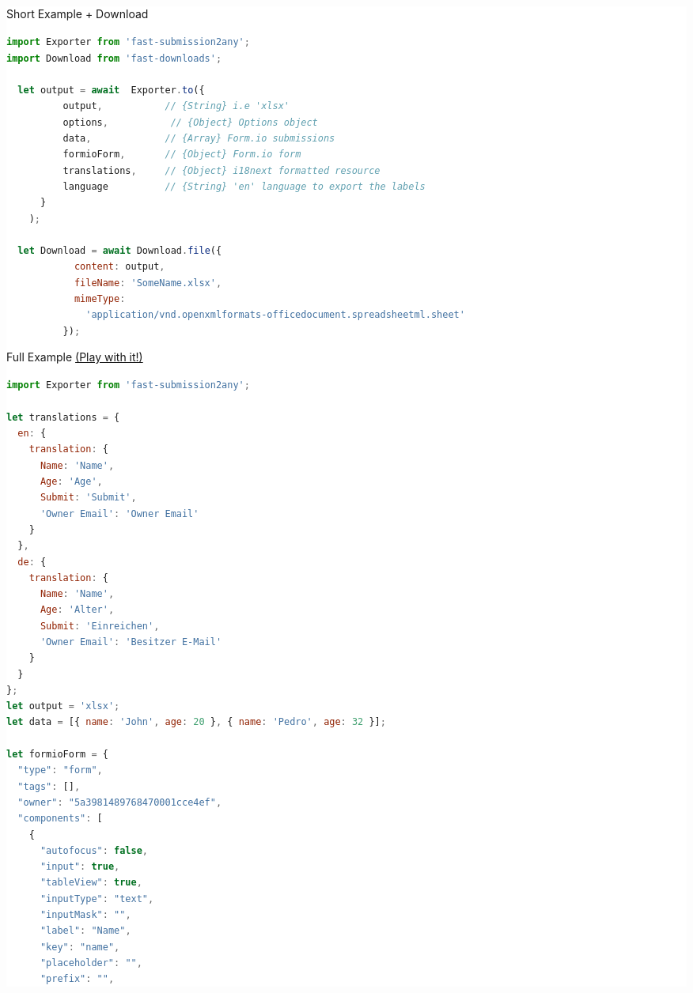 Short Example + Download

```javascript
import Exporter from 'fast-submission2any';
import Download from 'fast-downloads';

  let output = await  Exporter.to({
          output,           // {String} i.e 'xlsx'
          options,           // {Object} Options object
          data,             // {Array} Form.io submissions
          formioForm,       // {Object} Form.io form
          translations,     // {Object} i18next formatted resource
          language          // {String} 'en' language to export the labels
      }
    );

  let Download = await Download.file({
            content: output,
            fileName: 'SomeName.xlsx',
            mimeType:
              'application/vnd.openxmlformats-officedocument.spreadsheetml.sheet'
          });
```

Full Example [(Play with it!)](https://stackblitz.com/edit/fast-submission2csv)

```javascript
import Exporter from 'fast-submission2any';

let translations = {
  en: {
    translation: {
      Name: 'Name',
      Age: 'Age',
      Submit: 'Submit',
      'Owner Email': 'Owner Email'
    }
  },
  de: {
    translation: {
      Name: 'Name',
      Age: 'Alter',
      Submit: 'Einreichen',
      'Owner Email': 'Besitzer E-Mail'
    }
  }
};
let output = 'xlsx';
let data = [{ name: 'John', age: 20 }, { name: 'Pedro', age: 32 }];

let formioForm = {
  "type": "form",
  "tags": [],
  "owner": "5a3981489768470001cce4ef",
  "components": [
    {
      "autofocus": false,
      "input": true,
      "tableView": true,
      "inputType": "text",
      "inputMask": "",
      "label": "Name",
      "key": "name",
      "placeholder": "",
      "prefix": "",
```